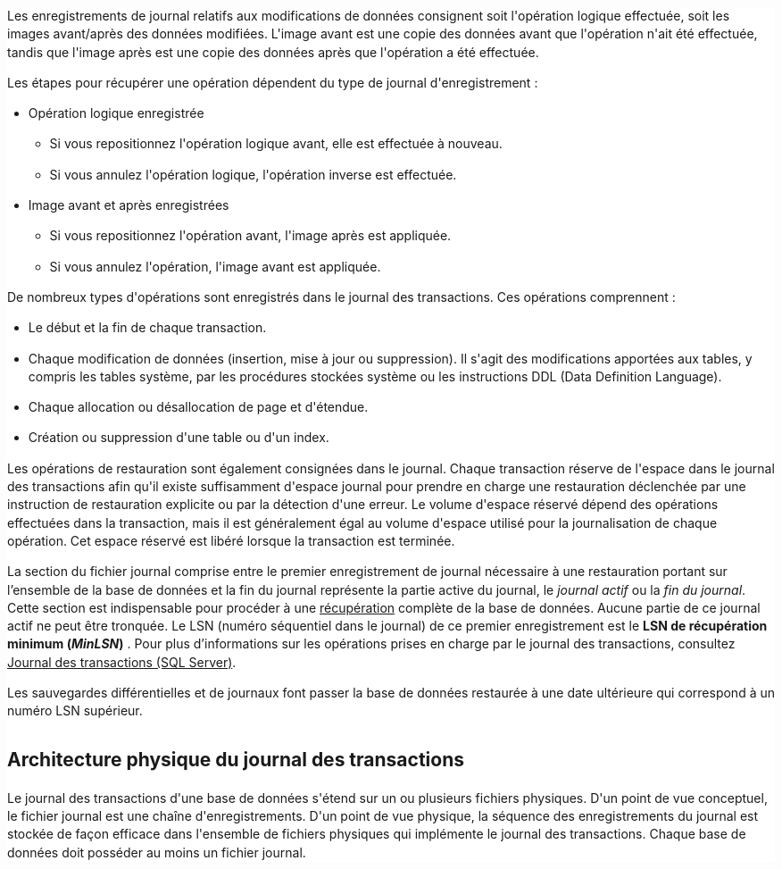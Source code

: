 Les enregistrements de journal relatifs aux modifications de données consignent soit l'opération logique effectuée, soit les images avant/après des données modifiées. L'image avant est une copie des données avant que l'opération n'ait été effectuée, tandis que l'image après est une copie des données après que l'opération a été effectuée.  
  
Les étapes pour récupérer une opération dépendent du type de journal d'enregistrement :  
  
-   Opération logique enregistrée  
  
    -   Si vous repositionnez l'opération logique avant, elle est effectuée à nouveau.  
  
    -   Si vous annulez l'opération logique, l'opération inverse est effectuée.  
  
-   Image avant et après enregistrées  
  
    -   Si vous repositionnez l'opération avant, l'image après est appliquée.  
  
    -   Si vous annulez l'opération, l'image avant est appliquée.  
  
De nombreux types d'opérations sont enregistrés dans le journal des transactions. Ces opérations comprennent :  
  
-   Le début et la fin de chaque transaction.  
  
-   Chaque modification de données (insertion, mise à jour ou suppression). Il s'agit des modifications apportées aux tables, y compris les tables système, par les procédures stockées système ou les instructions DDL (Data Definition Language).  
  
-   Chaque allocation ou désallocation de page et d'étendue.  
  
-   Création ou suppression d'une table ou d'un index.  
  
 Les opérations de restauration sont également consignées dans le journal. Chaque transaction réserve de l'espace dans le journal des transactions afin qu'il existe suffisamment d'espace journal pour prendre en charge une restauration déclenchée par une instruction de restauration explicite ou par la détection d'une erreur. Le volume d'espace réservé dépend des opérations effectuées dans la transaction, mais il est généralement égal au volume d'espace utilisé pour la journalisation de chaque opération. Cet espace réservé est libéré lorsque la transaction est terminée.  
  
<a name="minlsn"></a> La section du fichier journal comprise entre le premier enregistrement de journal nécessaire à une restauration portant sur l’ensemble de la base de données et la fin du journal représente la partie active du journal, le *journal actif* ou la *fin du journal*. Cette section est indispensable pour procéder à une [récupération](../relational-databases/backup-restore/restore-and-recovery-overview-sql-server.md#TlogAndRecovery) complète de la base de données. Aucune partie de ce journal actif ne peut être tronquée. Le LSN (numéro séquentiel dans le journal) de ce premier enregistrement est le **LSN de récupération minimum (*MinLSN*)** . Pour plus d’informations sur les opérations prises en charge par le journal des transactions, consultez [Journal des transactions (SQL Server)](../relational-databases/logs/the-transaction-log-sql-server.md).  

Les sauvegardes différentielles et de journaux font passer la base de données restaurée à une date ultérieure qui correspond à un numéro LSN supérieur. 
  
##  <a name="physical_arch"></a> Architecture physique du journal des transactions  
Le journal des transactions d'une base de données s'étend sur un ou plusieurs fichiers physiques. D'un point de vue conceptuel, le fichier journal est une chaîne d'enregistrements. D'un point de vue physique, la séquence des enregistrements du journal est stockée de façon efficace dans l'ensemble de fichiers physiques qui implémente le journal des transactions. Chaque base de données doit posséder au moins un fichier journal.  
  
